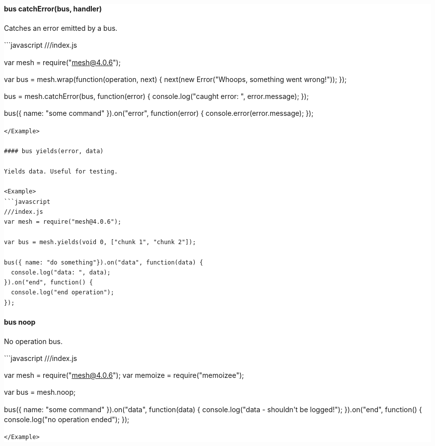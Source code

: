 #### bus catchError(bus, handler)

Catches an error emitted by a bus.

<Example>
  ```javascript
  ///index.js

  var mesh = require("mesh@4.0.6");

  var bus = mesh.wrap(function(operation, next) {
    next(new Error("Whoops, something went wrong!"));
  });

  bus = mesh.catchError(bus, function(error) {
    console.log("caught error: ", error.message);
  });

  bus({ name: "some command" }).on("error", function(error) {
    console.error(error.message);
  });
  ```
</Example>

#### bus yields(error, data)

Yields data. Useful for testing.

<Example>
  ```javascript  
  ///index.js
  var mesh = require("mesh@4.0.6");

  var bus = mesh.yields(void 0, ["chunk 1", "chunk 2"]);

  bus({ name: "do something"}).on("data", function(data) {
    console.log("data: ", data);
  }).on("end", function() {
    console.log("end operation");
  });
  ```
</Example>

#### bus noop

No operation bus.


<Example>
  ```javascript
  ///index.js  

  var mesh    = require("mesh@4.0.6");
  var memoize = require("memoizee");

  var bus = mesh.noop;

  bus({ name: "some command" }).on("data", function(data) {
    console.log("data - shouldn't be logged!");
  }).on("end", function() {
    console.log("no operation ended");
  });

  ```
</Example>
